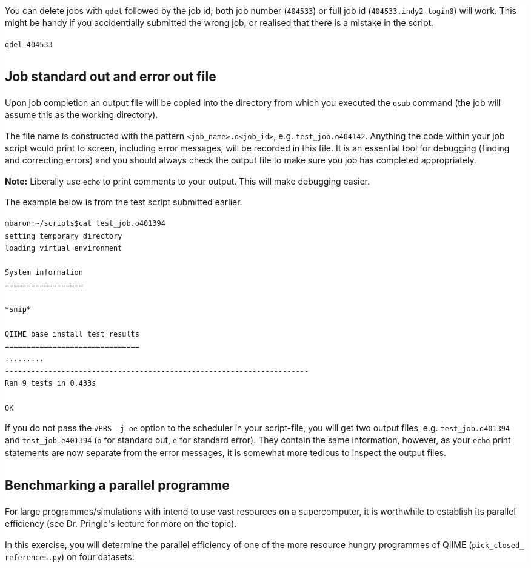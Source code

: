 You can delete jobs with `qdel` followed by the job id; both job number (`404533`) or full job id (`404533.indy2-login0`) will work. This might be handy if you accidentially submitted the wrong job, or realised that there is a mistake in the script.

```bash
qdel 404533
```

## Job standard out and error out file

Upon job completion an output file will be copied into the directory from which you executed the `qsub` command (the job will assume this as the working directory).

The file name is constructed with the pattern `<job_name>.o<job_id>`, e.g. `test_job.o404142`. Anything the code within your job script would print to screen, including error messages, will be recorded in this file. It is an essential tool for debugging (finding and correcting errors) and you should always check the output file to make sure you job has completed appropriately.

**Note:** Liberally use `echo` to print comments to your output. This will make debugging easier.

The example below is from the test script submitted earlier.

```example_output
mbaron:~/scripts$cat test_job.o401394
setting temporary directory
loading virtual environment

System information
==================

*snip*

QIIME base install test results
===============================
.........
----------------------------------------------------------------------
Ran 9 tests in 0.433s

OK
```

If you do not pass the `#PBS -j oe` option to the scheduler in your script-file, you will get two output files, e.g. `test_job.o401394` and `test_job.e401394` (`o` for standard out, `e` for standard error). They contain the same information, however, as your `echo` print statements are now separate from the error messages, it is somewhat more tedious to inspect the output files.

## Benchmarking a parallel programme

For large programmes/simulations with intend to use vast resources on a supercomputer, it is worthwhile to establish its parallel efficiency (see Dr. Pringle's lecture for more on the topic).

In this exercise, you will determine the parallel efficiency of one of the more resource hungry programmes of QIIME ([`pick_closed_references.py`](http://qiime.org/scripts/pick_closed_reference_otus.html)) on four datasets:
